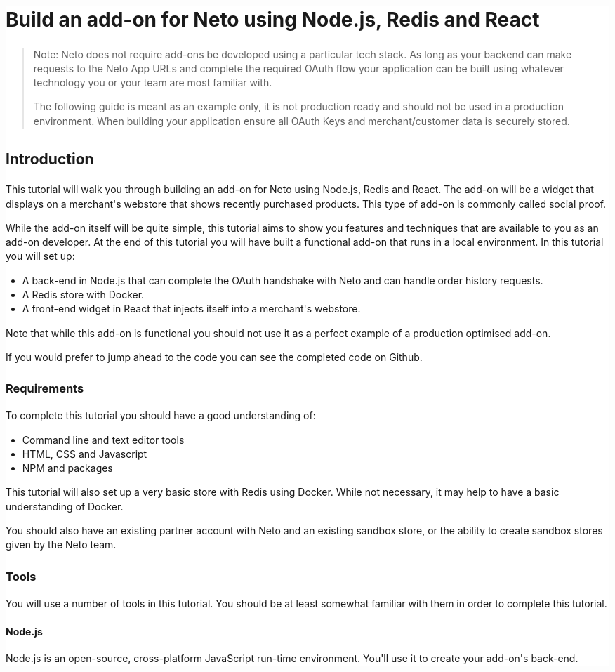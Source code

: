 # Build an add-on for Neto using Node.js, Redis and React

> Note: Neto does not require add-ons be developed using a particular tech stack. As long as your backend can make requests to the Neto App URLs and complete the required OAuth flow your application can be built using whatever technology you or your team are most familiar with.
>
> The following guide is meant as an example only, it is not production ready and should not be used in a production environment. When building your application ensure all OAuth Keys and merchant/customer data is securely stored.

## Introduction

This tutorial will walk you through building an add-on for Neto using Node.js, Redis and React. The add-on will be a widget that displays on a merchant's webstore that shows recently purchased products. This type of add-on is commonly called social proof.

While the add-on itself will be quite simple, this tutorial aims to show you features and techniques that are available to you as an add-on developer. At the end of this tutorial you will have built a functional add-on that runs in a local environment. In this tutorial you will set up:

- A back-end in Node.js that can complete the OAuth handshake with Neto and can handle order history requests.
- A Redis store with Docker.
- A front-end widget in React that injects itself into a merchant's webstore.

Note that while this add-on is functional you should not use it as a perfect example of a production optimised add-on.

If you would prefer to jump ahead to the code you can see the completed code on Github.

### Requirements

To complete this tutorial you should have a good understanding of:

- Command line and text editor tools
- HTML, CSS and Javascript
- NPM and packages

This tutorial will also set up a very basic store with Redis using Docker. While not necessary, it may help to have a basic understanding of Docker.

You should also have an existing partner account with Neto and an existing sandbox store, or the ability to create sandbox stores given by the Neto team.

### Tools

You will use a number of tools in this tutorial. You should be at least somewhat familiar with them in order to complete this tutorial.

#### Node.js

Node.js is an open-source, cross-platform JavaScript run-time environment. You'll use it to create your add-on's back-end.
